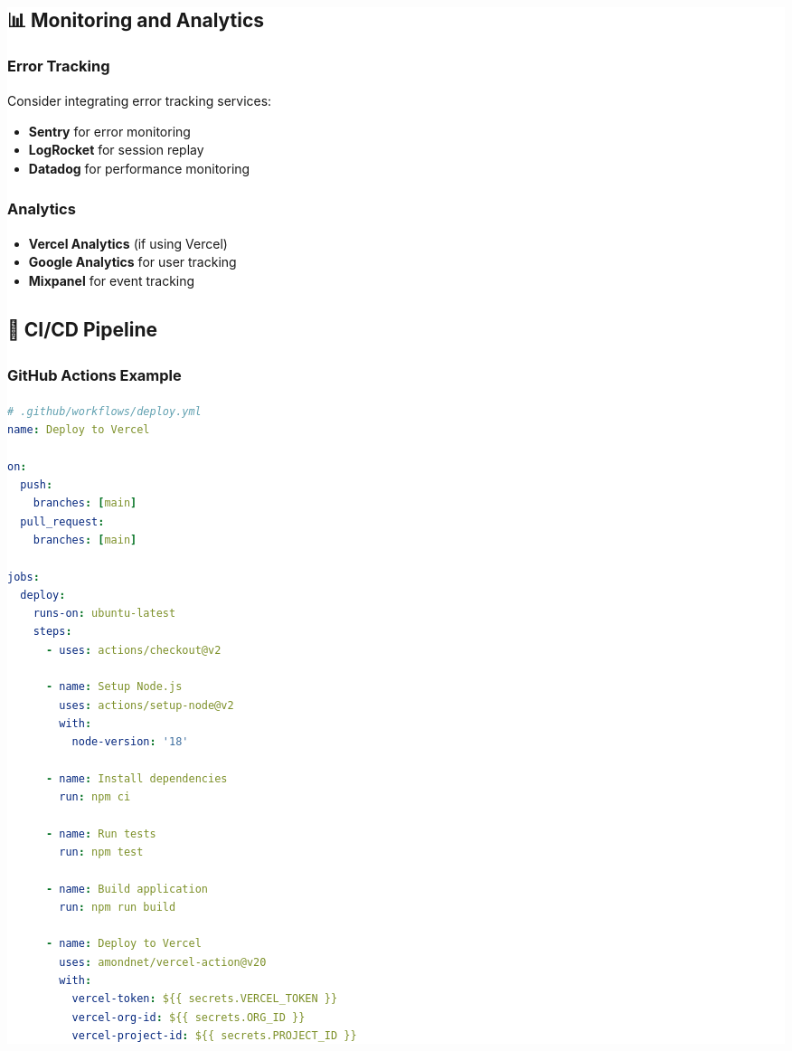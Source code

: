 ## 📊 Monitoring and Analytics

### Error Tracking
Consider integrating error tracking services:
- **Sentry** for error monitoring
- **LogRocket** for session replay
- **Datadog** for performance monitoring

### Analytics
- **Vercel Analytics** (if using Vercel)
- **Google Analytics** for user tracking
- **Mixpanel** for event tracking

## 🔄 CI/CD Pipeline

### GitHub Actions Example
```yaml
# .github/workflows/deploy.yml
name: Deploy to Vercel

on:
  push:
    branches: [main]
  pull_request:
    branches: [main]

jobs:
  deploy:
    runs-on: ubuntu-latest
    steps:
      - uses: actions/checkout@v2
      
      - name: Setup Node.js
        uses: actions/setup-node@v2
        with:
          node-version: '18'
          
      - name: Install dependencies
        run: npm ci
        
      - name: Run tests
        run: npm test
        
      - name: Build application
        run: npm run build
        
      - name: Deploy to Vercel
        uses: amondnet/vercel-action@v20
        with:
          vercel-token: ${{ secrets.VERCEL_TOKEN }}
          vercel-org-id: ${{ secrets.ORG_ID }}
          vercel-project-id: ${{ secrets.PROJECT_ID }}
```
